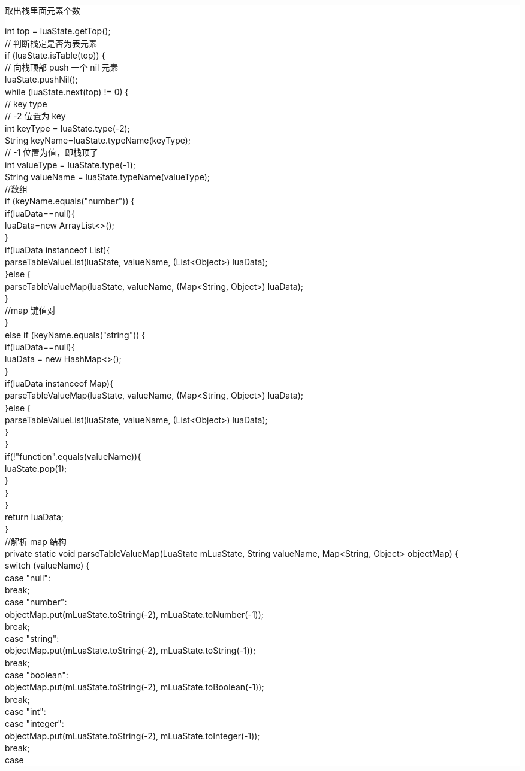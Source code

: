 取出栈里面元素个数</span></div><div class="line">        <span class="keyword">int</span> top = luaState.getTop();</div><div class="line"><span class="comment">//        判断栈定是否为表元素</span></div><div class="line">        <span class="keyword">if</span> (luaState.isTable(top)) {</div><div class="line"><span class="comment">//            向栈顶部 push 一个 nil 元素</span></div><div class="line">            luaState.pushNil();</div><div class="line">            <span class="keyword">while</span> (luaState.next(top) != <span class="number">0</span>) {</div><div class="line"><span class="comment">//                key type</span></div><div class="line"><span class="comment">//                -2 位置为 key</span></div><div class="line">                <span class="keyword">int</span> keyType = luaState.type(-<span class="number">2</span>);</div><div class="line">                String keyName=luaState.typeName(keyType);</div><div class="line"><span class="comment">//                -1 位置为值，即栈顶了</span></div><div class="line">                <span class="keyword">int</span> valueType = luaState.type(-<span class="number">1</span>);</div><div class="line">                String valueName = luaState.typeName(valueType);</div><div class="line">                <span class="comment">//数组</span></div><div class="line">                <span class="keyword">if</span> (keyName.equals(<span class="string">"number"</span>)) {</div><div class="line">                    <span class="keyword">if</span>(luaData==<span class="keyword">null</span>){</div><div class="line">                        luaData=<span class="keyword">new</span> ArrayList&lt;&gt;();</div><div class="line">                    }</div><div class="line">                    <span class="keyword">if</span>(luaData <span class="keyword">instanceof</span> List){</div><div class="line">                        parseTableValueList(luaState, valueName, (List&lt;Object&gt;) luaData);</div><div class="line">                    }<span class="keyword">else</span> {</div><div class="line">                        parseTableValueMap(luaState, valueName, (Map&lt;String, Object&gt;) luaData);</div><div class="line">                    }</div><div class="line">                    </div><div class="line">                    <span class="comment">//map 键值对</span></div><div class="line">                }</div><div class="line">                <span class="keyword">else</span> <span class="keyword">if</span> (keyName.equals(<span class="string">"string"</span>)) {</div><div class="line">                    <span class="keyword">if</span>(luaData==<span class="keyword">null</span>){</div><div class="line">                        luaData = <span class="keyword">new</span> HashMap&lt;&gt;();</div><div class="line">                    }</div><div class="line">                    <span class="keyword">if</span>(luaData <span class="keyword">instanceof</span> Map){</div><div class="line">                        parseTableValueMap(luaState, valueName, (Map&lt;String, Object&gt;) luaData);</div><div class="line">                    }<span class="keyword">else</span> {</div><div class="line">                        parseTableValueList(luaState, valueName, (List&lt;Object&gt;) luaData);</div><div class="line">                    }</div><div class="line">                }</div><div class="line">                <span class="keyword">if</span>(!<span class="string">"function"</span>.equals(valueName)){</div><div class="line">                    luaState.pop(<span class="number">1</span>);</div><div class="line">                }</div><div class="line">            }</div><div class="line">        }</div><div class="line">        <span class="keyword">return</span> luaData;</div><div class="line">    }</div><div class="line"><span class="comment">//解析 map 结构</span></div><div class="line">    <span class="function"><span class="keyword">private</span> <span class="keyword">static</span> <span class="keyword">void</span> <span class="title">parseTableValueMap</span><span class="params">(LuaState mLuaState, String valueName, Map&lt;String, Object&gt; objectMap)</span> </span>{</div><div class="line">        <span class="keyword">switch</span> (valueName) {</div><div class="line">            <span class="keyword">case</span> <span class="string">"null"</span>:</div><div class="line">                <span class="keyword">break</span>;</div><div class="line">            <span class="keyword">case</span> <span class="string">"number"</span>:</div><div class="line">                objectMap.put(mLuaState.toString(-<span class="number">2</span>), mLuaState.toNumber(-<span class="number">1</span>));</div><div class="line">                <span class="keyword">break</span>;</div><div class="line">            <span class="keyword">case</span> <span class="string">"string"</span>:</div><div class="line">                objectMap.put(mLuaState.toString(-<span class="number">2</span>), mLuaState.toString(-<span class="number">1</span>));</div><div class="line">                <span class="keyword">break</span>;</div><div class="line">            <span class="keyword">case</span> <span class="string">"boolean"</span>:</div><div class="line">                objectMap.put(mLuaState.toString(-<span class="number">2</span>), mLuaState.toBoolean(-<span class="number">1</span>));</div><div class="line">                <span class="keyword">break</span>;</div><div class="line">            <span class="keyword">case</span> <span class="string">"int"</span>:</div><div class="line">            <span class="keyword">case</span> <span class="string">"integer"</span>:</div><div class="line">                objectMap.put(mLuaState.toString(-<span class="number">2</span>), mLuaState.toInteger(-<span class="number">1</span>));</div><div class="line">                <span class="keyword">break</span>;</div><div class="line">            <span class="keyword">case</span>